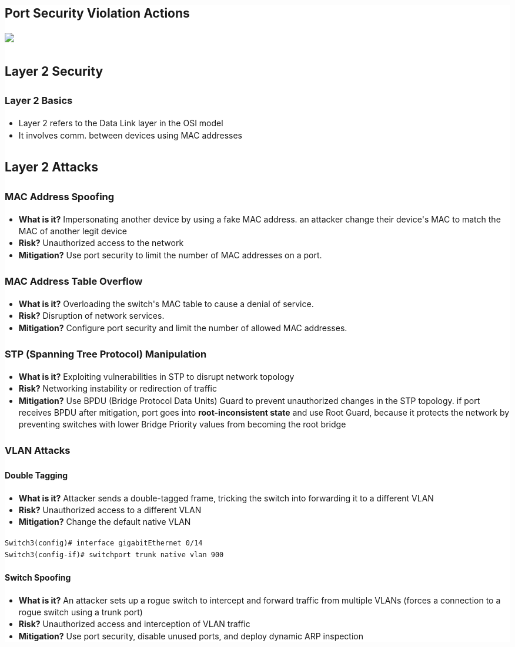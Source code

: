 ## Port Security Violation Actions

![](https://i.imgur.com/cHlccdJ.png)


## Layer 2 Security
### Layer 2 Basics
- Layer 2 refers to the Data Link layer in the OSI model
- It involves comm. between devices using MAC addresses

## Layer 2 Attacks
### MAC Address Spoofing
- **What is it?** Impersonating another device by using a fake MAC address. an attacker change their device's MAC to match the MAC of another legit device
- **Risk?** Unauthorized access to the network
- **Mitigation?** Use port security to limit the number of MAC addresses on a port. 

### MAC Address Table Overflow
- **What is it?** Overloading the switch's MAC table to cause a denial of service. 
- **Risk?** Disruption of network services.
- **Mitigation?** Configure port security and limit the number of allowed MAC addresses.

### STP (Spanning Tree Protocol) Manipulation
- **What is it?** Exploiting vulnerabilities in STP to disrupt network topology
- **Risk?** Networking instability or redirection of traffic
- **Mitigation?** Use BPDU (Bridge Protocol Data Units) Guard to prevent unauthorized changes in the STP topology. if port receives BPDU after mitigation, port goes into **root-inconsistent state** and use Root Guard, because it protects the network by preventing switches with lower Bridge Priority values from becoming the root bridge 

### VLAN Attacks
#### Double Tagging
- **What is it?** Attacker sends a double-tagged frame, tricking the switch into forwarding it to a different VLAN
- **Risk?** Unauthorized access to a different VLAN
- **Mitigation?** Change the default native VLAN 

```
Switch3(config)# interface gigabitEthernet 0/14
Switch3(config-if)# switchport trunk native vlan 900
```

#### Switch Spoofing
- **What is it?** An attacker sets up a rogue switch to intercept and forward traffic from multiple VLANs (forces a connection to a rogue switch using a trunk port)
- **Risk?** Unauthorized access and interception of VLAN traffic
- **Mitigation?** Use port security, disable unused ports, and deploy dynamic ARP inspection 
